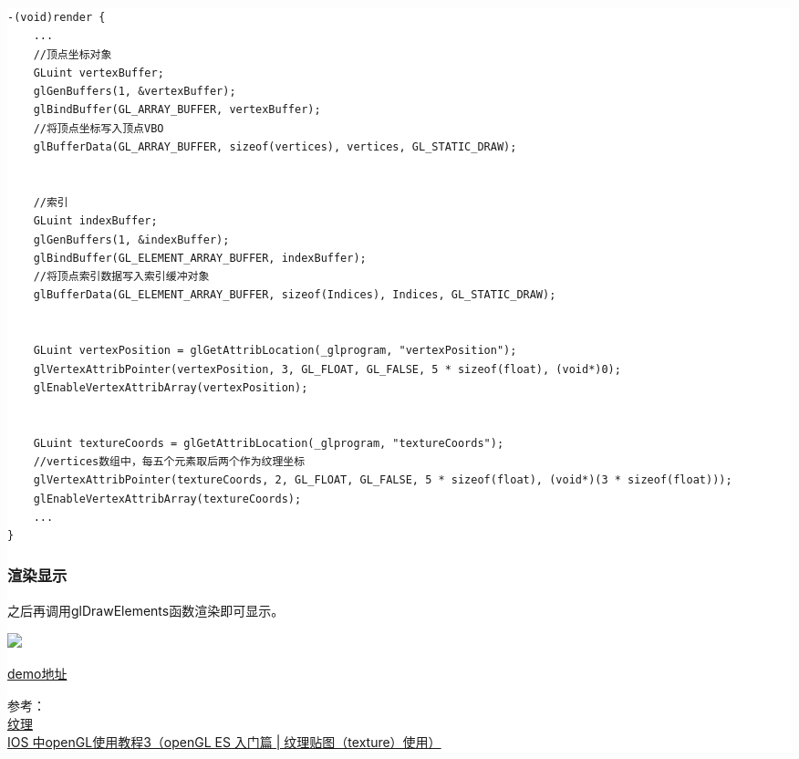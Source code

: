 ```objc
-(void)render {
	...
	//顶点坐标对象
    GLuint vertexBuffer;
    glGenBuffers(1, &vertexBuffer);
    glBindBuffer(GL_ARRAY_BUFFER, vertexBuffer);
    //将顶点坐标写入顶点VBO
    glBufferData(GL_ARRAY_BUFFER, sizeof(vertices), vertices, GL_STATIC_DRAW);
    
    
    //索引
    GLuint indexBuffer;
    glGenBuffers(1, &indexBuffer);
    glBindBuffer(GL_ELEMENT_ARRAY_BUFFER, indexBuffer);
    //将顶点索引数据写入索引缓冲对象
    glBufferData(GL_ELEMENT_ARRAY_BUFFER, sizeof(Indices), Indices, GL_STATIC_DRAW);
    
    
    GLuint vertexPosition = glGetAttribLocation(_glprogram, "vertexPosition");
    glVertexAttribPointer(vertexPosition, 3, GL_FLOAT, GL_FALSE, 5 * sizeof(float), (void*)0);
    glEnableVertexAttribArray(vertexPosition);
    
    
    GLuint textureCoords = glGetAttribLocation(_glprogram, "textureCoords");
    //vertices数组中，每五个元素取后两个作为纹理坐标
    glVertexAttribPointer(textureCoords, 2, GL_FLOAT, GL_FALSE, 5 * sizeof(float), (void*)(3 * sizeof(float)));
    glEnableVertexAttribArray(textureCoords);
    ...
}
```

### 渲染显示

之后再调用glDrawElements函数渲染即可显示。

<img src="https://i.loli.net/2019/06/15/5d047c7d7651684651.png" width = "36%" height = "" div align= center/>


[demo地址](https://github.com/kof97500/OpenGLIOSDemo/tree/master/OpenGLDemo02)

参考：  
[纹理](https://learnopengl-cn.github.io/01%20Getting%20started/06%20Textures/)  
[IOS 中openGL使用教程3（openGL ES 入门篇 | 纹理贴图（texture）使用）](https://www.cnblogs.com/bigly/p/5806186.html)  

